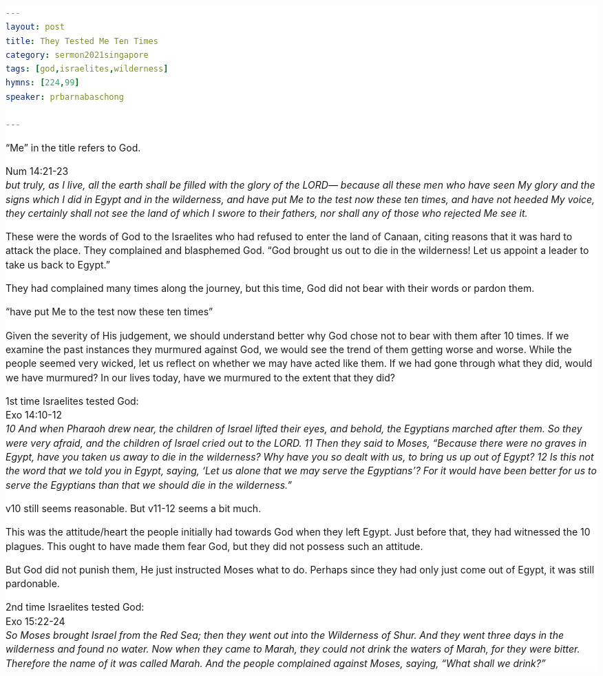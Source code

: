 ```yaml
---
layout: post
title: They Tested Me Ten Times
category: sermon2021singapore
tags: [god,israelites,wilderness] 
hymns: [224,99]
speaker: prbarnabaschong

---
```



“Me” in the title refers to God. 

Num 14:21-23  
*but truly, as I live, all the earth shall be filled with the glory of the LORD— because all these men who have seen My glory and the signs which I did in Egypt and in the wilderness, and have put Me to the test now these ten times, and have not heeded My voice, they certainly shall not see the land of which I swore to their fathers, nor shall any of those who rejected Me see it.*

These were the words of God to the Israelites who had refused to enter the land of Canaan, citing reasons that it was hard to attack the place. They complained and blasphemed God. “God brought us out to die in the wilderness! Let us appoint a leader to take us back to Egypt.”

They had complained many times along the journey, but this time, God did not bear with their words or pardon them. 

“have put Me to the test now these ten times”

Given the severity of His judgement, we should understand better why God chose not to bear with them after 10 times. If we examine the past instances they murmured against God, we would see the trend of them getting worse and worse. While the people seemed very wicked, let us reflect on whether we may have acted like them. If we had gone through what they did, would we have murmured? In our lives today, have we murmured to the extent that they did?

1st time Israelites tested God:  
Exo 14:10-12  
*10 And when Pharaoh drew near, the children of Israel lifted their eyes, and behold, the Egyptians marched after them. So they were very afraid, and the children of Israel cried out to the LORD. 
11 Then they said to Moses, “Because there were no graves in Egypt, have you taken us away to die in the wilderness? Why have you so dealt with us, to bring us up out of Egypt? 
12 Is this not the word that we told you in Egypt, saying, ‘Let us alone that we may serve the Egyptians’? For it would have been better for us to serve the Egyptians than that we should die in the wilderness.”*

v10 still seems reasonable. But v11-12 seems a bit much. 

This was the attitude/heart the people initially had towards God when they left Egypt. Just before that, they had witnessed the 10 plagues. This ought to have made them fear God, but they did not possess such an attitude. 

But God did not punish them, He just instructed Moses what to do. Perhaps since they had only just come out of Egypt, it was still pardonable. 

2nd time Israelites tested God:  
Exo 15:22-24  
*So Moses brought Israel from the Red Sea; then they went out into the Wilderness of Shur. And they went three days in the wilderness and found no water. Now when they came to Marah, they could not drink the waters of Marah, for they were bitter. Therefore the name of it was called Marah. And the people complained against Moses, saying, “What shall we drink?”*
